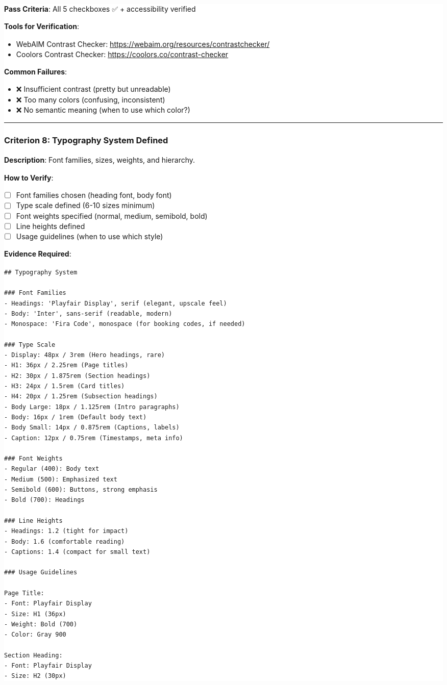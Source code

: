 **Pass Criteria**: All 5 checkboxes ✅ + accessibility verified

**Tools for Verification**:
- WebAIM Contrast Checker: https://webaim.org/resources/contrastchecker/
- Coolors Contrast Checker: https://coolors.co/contrast-checker

**Common Failures**:
- ❌ Insufficient contrast (pretty but unreadable)
- ❌ Too many colors (confusing, inconsistent)
- ❌ No semantic meaning (when to use which color?)

---

### Criterion 8: Typography System Defined

**Description**: Font families, sizes, weights, and hierarchy.

**How to Verify**:
- [ ] Font families chosen (heading font, body font)
- [ ] Type scale defined (6-10 sizes minimum)
- [ ] Font weights specified (normal, medium, semibold, bold)
- [ ] Line heights defined
- [ ] Usage guidelines (when to use which style)

**Evidence Required**:
```
## Typography System

### Font Families
- Headings: 'Playfair Display', serif (elegant, upscale feel)
- Body: 'Inter', sans-serif (readable, modern)
- Monospace: 'Fira Code', monospace (for booking codes, if needed)

### Type Scale
- Display: 48px / 3rem (Hero headings, rare)
- H1: 36px / 2.25rem (Page titles)
- H2: 30px / 1.875rem (Section headings)
- H3: 24px / 1.5rem (Card titles)
- H4: 20px / 1.25rem (Subsection headings)
- Body Large: 18px / 1.125rem (Intro paragraphs)
- Body: 16px / 1rem (Default body text)
- Body Small: 14px / 0.875rem (Captions, labels)
- Caption: 12px / 0.75rem (Timestamps, meta info)

### Font Weights
- Regular (400): Body text
- Medium (500): Emphasized text
- Semibold (600): Buttons, strong emphasis
- Bold (700): Headings

### Line Heights
- Headings: 1.2 (tight for impact)
- Body: 1.6 (comfortable reading)
- Captions: 1.4 (compact for small text)

### Usage Guidelines

Page Title:
- Font: Playfair Display
- Size: H1 (36px)
- Weight: Bold (700)
- Color: Gray 900

Section Heading:
- Font: Playfair Display
- Size: H2 (30px)
```